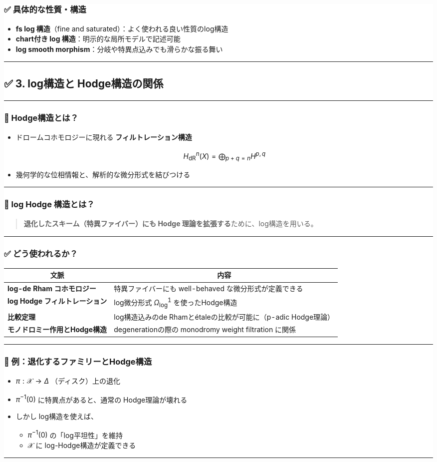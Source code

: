 
### ✅ 具体的な性質・構造

* **fs log 構造**（fine and saturated）：よく使われる良い性質のlog構造
* **chart付き log 構造**：明示的な局所モデルで記述可能
* **log smooth morphism**：分岐や特異点込みでも滑らかな振る舞い

---

## ✅ 3. log構造と Hodge構造の関係

---

### 📌 Hodge構造とは？

* ドロームコホモロジーに現れる **フィルトレーション構造**

  $$
  H_{\text{dR}}^n(X) = \bigoplus_{p+q=n} H^{p,q}
  $$
* 幾何学的な位相情報と、解析的な微分形式を結びつける

---

### 🔗 log Hodge 構造とは？

> **退化したスキーム（特異ファイバー）にも Hodge 理論を拡張する**ために、log構造を用いる。

---

### ✅ どう使われるか？

| 文脈                      | 内容                                              |
| ----------------------- | ----------------------------------------------- |
| **log-de Rham コホモロジー**  | 特異ファイバーにも well-behaved な微分形式が定義できる              |
| **log Hodge フィルトレーション** | log微分形式 $\Omega^1_{\log}$ を使ったHodge構造           |
| **比較定理**                | log構造込みのde Rhamとétaleの比較が可能に（p-adic Hodge理論）    |
| **モノドロミー作用とHodge構造**    | degenerationの際の monodromy weight filtration に関係 |

---

### 📘 例：退化するファミリーとHodge構造

* $\pi: \mathcal{X} \to \Delta$ （ディスク）上の退化
* $\pi^{-1}(0)$ に特異点があると、通常の Hodge理論が壊れる
* しかし log構造を使えば、

  * $\pi^{-1}(0)$ の「log平坦性」を維持
  * $\mathcal{X}$ に log-Hodge構造が定義できる

---
